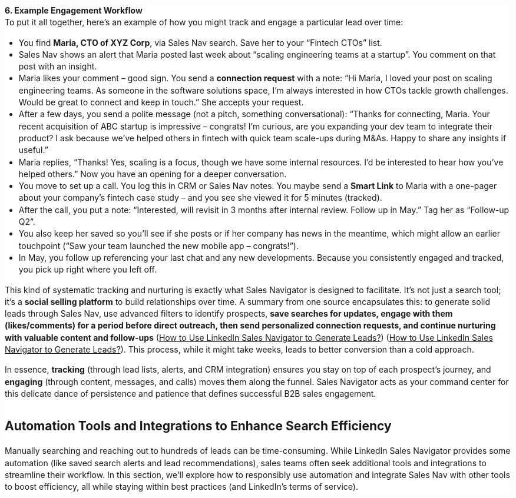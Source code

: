 **6. Example Engagement Workflow**  
To put it all together, here’s an example of how you might track and engage a particular lead over time:

- You find **Maria, CTO of XYZ Corp**, via Sales Nav search. Save her to your “Fintech CTOs” list.
- Sales Nav shows an alert that Maria posted last week about “scaling engineering teams at a startup”. You comment on that post with an insight.
- Maria likes your comment – good sign. You send a **connection request** with a note: “Hi Maria, I loved your post on scaling engineering teams. As someone in the software solutions space, I’m always interested in how CTOs tackle growth challenges. Would be great to connect and keep in touch.” She accepts your request.
- After a few days, you send a polite message (not a pitch, something conversational): “Thanks for connecting, Maria. Your recent acquisition of ABC startup is impressive – congrats! I’m curious, are you expanding your dev team to integrate their product? I ask because we’ve helped others in fintech with quick team scale-ups during M&As. Happy to share any insights if useful.”
- Maria replies, “Thanks! Yes, scaling is a focus, though we have some internal resources. I’d be interested to hear how you’ve helped others.” Now you have an opening for a deeper conversation.
- You move to set up a call. You log this in CRM or Sales Nav notes. You maybe send a **Smart Link** to Maria with a one-pager about your company’s fintech case study – and you see she viewed it for 5 minutes (tracked).
- After the call, you put a note: “Interested, will revisit in 3 months after internal review. Follow up in May.” Tag her as “Follow-up Q2”.
- You also keep her saved so you’ll see if she posts or if her company has news in the meantime, which might allow an earlier touchpoint (“Saw your team launched the new mobile app – congrats!”).
- In May, you follow up referencing your last chat and any new developments. Because you consistently engaged and tracked, you pick up right where you left off.

This kind of systematic tracking and nurturing is exactly what Sales Navigator is designed to facilitate. It’s not just a search tool; it’s a **social selling platform** to build relationships over time. A summary from one source encapsulates this: to generate solid leads through Sales Nav, use advanced filters to identify prospects, **save searches for updates, engage with them (likes/comments) for a period before direct outreach, then send personalized connection requests, and continue nurturing with valuable content and follow-ups** ([How to Use LinkedIn Sales Navigator to Generate Leads?](https://aristosourcing.com/how-to-use-linkedin-sales-navigator-to-generate-leads/#:~:text=To%20generate%20solid%20leads%20through,connection%20requests%20or%20emails%20highlighting)) ([How to Use LinkedIn Sales Navigator to Generate Leads?](https://aristosourcing.com/how-to-use-linkedin-sales-navigator-to-generate-leads/#:~:text=filters%20will%20relate%20directly%20to,sending%20them%20that%20sales%20pitch)). This process, while it might take weeks, leads to better conversion than a cold approach.

In essence, **tracking** (through lead lists, alerts, and CRM integration) ensures you stay on top of each prospect’s journey, and **engaging** (through content, messages, and calls) moves them along the funnel. Sales Navigator acts as your command center for this delicate dance of persistence and patience that defines successful B2B sales engagement.

## Automation Tools and Integrations to Enhance Search Efficiency

Manually searching and reaching out to hundreds of leads can be time-consuming. While LinkedIn Sales Navigator provides some automation (like saved search alerts and lead recommendations), sales teams often seek additional tools and integrations to streamline their workflow. In this section, we’ll explore how to responsibly use automation and integrate Sales Nav with other tools to boost efficiency, all while staying within best practices (and LinkedIn’s terms of service).
